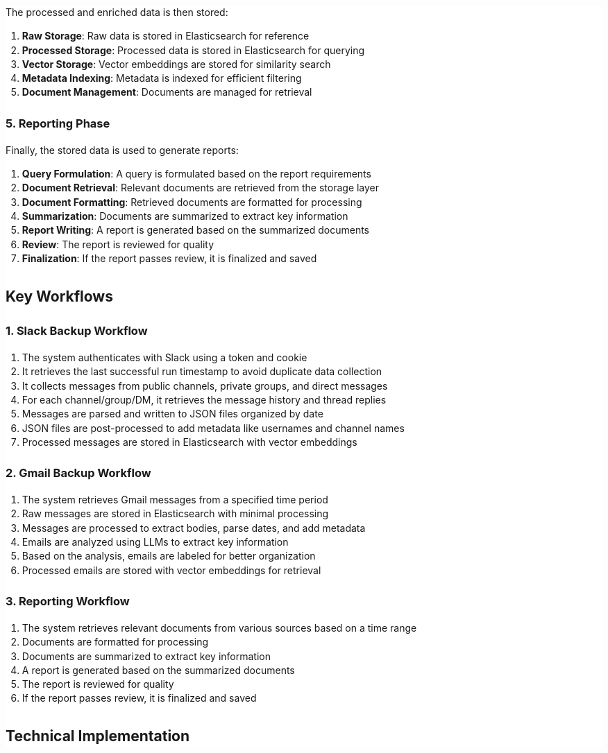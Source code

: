 The processed and enriched data is then stored:

1. **Raw Storage**: Raw data is stored in Elasticsearch for reference
2. **Processed Storage**: Processed data is stored in Elasticsearch for querying
3. **Vector Storage**: Vector embeddings are stored for similarity search
4. **Metadata Indexing**: Metadata is indexed for efficient filtering
5. **Document Management**: Documents are managed for retrieval

### 5. Reporting Phase

Finally, the stored data is used to generate reports:

1. **Query Formulation**: A query is formulated based on the report requirements
2. **Document Retrieval**: Relevant documents are retrieved from the storage layer
3. **Document Formatting**: Retrieved documents are formatted for processing
4. **Summarization**: Documents are summarized to extract key information
5. **Report Writing**: A report is generated based on the summarized documents
6. **Review**: The report is reviewed for quality
7. **Finalization**: If the report passes review, it is finalized and saved

## Key Workflows

### 1. Slack Backup Workflow

1. The system authenticates with Slack using a token and cookie
2. It retrieves the last successful run timestamp to avoid duplicate data collection
3. It collects messages from public channels, private groups, and direct messages
4. For each channel/group/DM, it retrieves the message history and thread replies
5. Messages are parsed and written to JSON files organized by date
6. JSON files are post-processed to add metadata like usernames and channel names
7. Processed messages are stored in Elasticsearch with vector embeddings

### 2. Gmail Backup Workflow

1. The system retrieves Gmail messages from a specified time period
2. Raw messages are stored in Elasticsearch with minimal processing
3. Messages are processed to extract bodies, parse dates, and add metadata
4. Emails are analyzed using LLMs to extract key information
5. Based on the analysis, emails are labeled for better organization
6. Processed emails are stored with vector embeddings for retrieval

### 3. Reporting Workflow

1. The system retrieves relevant documents from various sources based on a time range
2. Documents are formatted for processing
3. Documents are summarized to extract key information
4. A report is generated based on the summarized documents
5. The report is reviewed for quality
6. If the report passes review, it is finalized and saved

## Technical Implementation
